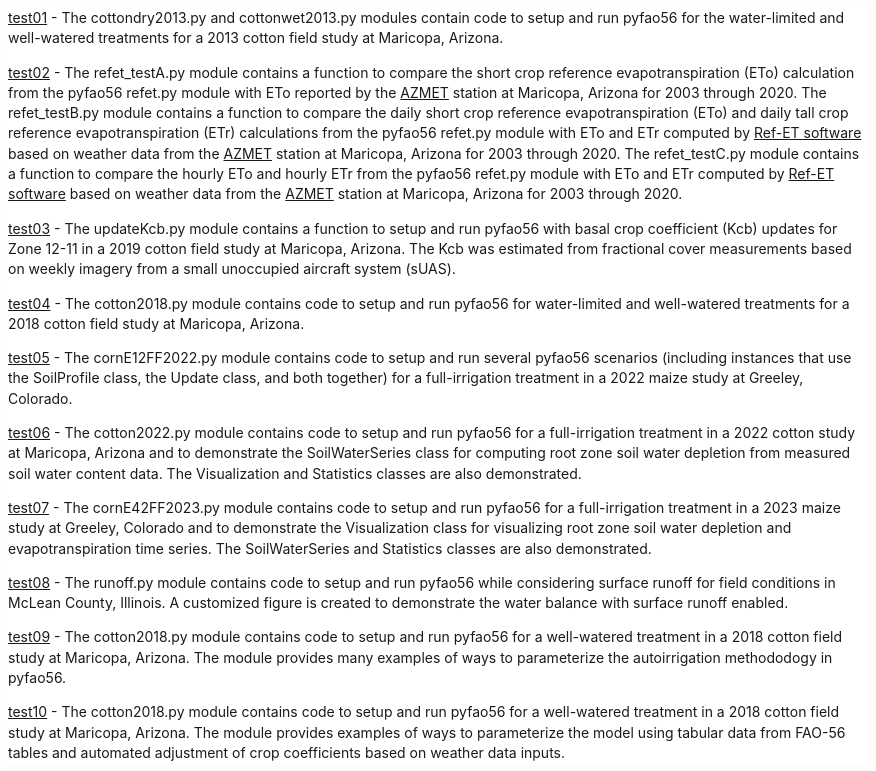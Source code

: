 [test01](https://github.com/kthorp/pyfao56/tree/main/tests/test01) - The cottondry2013.py  and cottonwet2013.py modules contain code to setup and run pyfao56 for the water-limited and well-watered treatments for a 2013 cotton field study at Maricopa, Arizona.

[test02](https://github.com/kthorp/pyfao56/tree/main/tests/test02) - The refet_testA.py module contains a function to compare the short crop reference evapotranspiration (ETo) calculation from the pyfao56 refet.py module with ETo reported by the [AZMET](https://ag.arizona.edu/azmet/) station at Maricopa, Arizona for 2003 through 2020. The refet_testB.py module contains a function to compare the daily short crop reference evapotranspiration (ETo) and daily tall crop reference evapotranspiration (ETr) calculations from the pyfao56 refet.py module with ETo and ETr computed by [Ref-ET software](https://www.uidaho.edu/cals/kimberly-research-and-extension-center/research/water-resources/ref-et-software) based on weather data from the [AZMET](https://ag.arizona.edu/azmet/) station at Maricopa, Arizona for 2003 through 2020. The refet_testC.py module contains a function to compare the hourly ETo and hourly ETr from the pyfao56 refet.py module with ETo and ETr computed by [Ref-ET software](https://www.uidaho.edu/cals/kimberly-research-and-extension-center/research/water-resources/ref-et-software) based on weather data from the [AZMET](https://ag.arizona.edu/azmet/) station at Maricopa, Arizona for 2003 through 2020.

[test03](https://github.com/kthorp/pyfao56/tree/main/tests/test03) - The updateKcb.py module contains a function to setup and run pyfao56 with basal crop coefficient (Kcb) updates for Zone 12-11 in a 2019 cotton field study at Maricopa, Arizona. The Kcb was estimated from fractional cover measurements based on weekly imagery from a small unoccupied aircraft system (sUAS).

[test04](https://github.com/kthorp/pyfao56/tree/main/tests/test04) - The cotton2018.py module contains code to setup and run pyfao56 for water-limited and well-watered treatments for a 2018 cotton field study at Maricopa, Arizona.

[test05](https://github.com/kthorp/pyfao56/tree/main/tests/test05) - The cornE12FF2022.py module contains code to setup and run several pyfao56 scenarios (including instances that use the SoilProfile class, the Update class, and both together) for a full-irrigation treatment in a 2022 maize study at Greeley, Colorado.

[test06](https://github.com/kthorp/pyfao56/tree/main/tests/test06) - The cotton2022.py module contains code to setup and run pyfao56 for a full-irrigation treatment in a 2022 cotton study at Maricopa, Arizona and to demonstrate the SoilWaterSeries class for computing root zone soil water depletion from  measured soil water content data. The Visualization and Statistics classes are also demonstrated.

[test07](https://github.com/kthorp/pyfao56/tree/main/tests/test07) - The cornE42FF2023.py module contains code to setup and run pyfao56 for a full-irrigation treatment in a 2023 maize study at Greeley, Colorado and to demonstrate the Visualization class for visualizing root zone soil water depletion and evapotranspiration time series. The SoilWaterSeries and Statistics classes are also demonstrated.

[test08](https://github.com/kthorp/pyfao56/tree/main/tests/test08) - The runoff.py module contains code to setup and run pyfao56 while considering surface runoff for field conditions in McLean County, Illinois. A customized figure is created to demonstrate the water balance with surface runoff enabled.

[test09](https://github.com/kthorp/pyfao56/tree/main/tests/test09) - The cotton2018.py module contains code to setup and run pyfao56 for a well-watered treatment in a 2018 cotton field study at Maricopa, Arizona. The module provides many examples of ways to parameterize the autoirrigation methododogy in pyfao56.

[test10](https://github.com/kthorp/pyfao56/tree/main/tests/test10) - The cotton2018.py module contains code to setup and run pyfao56 for a well-watered treatment in a 2018 cotton field study at Maricopa, Arizona. The module provides examples of ways to parameterize the model using tabular data from FAO-56 tables and automated adjustment of crop coefficients based on weather data inputs.
